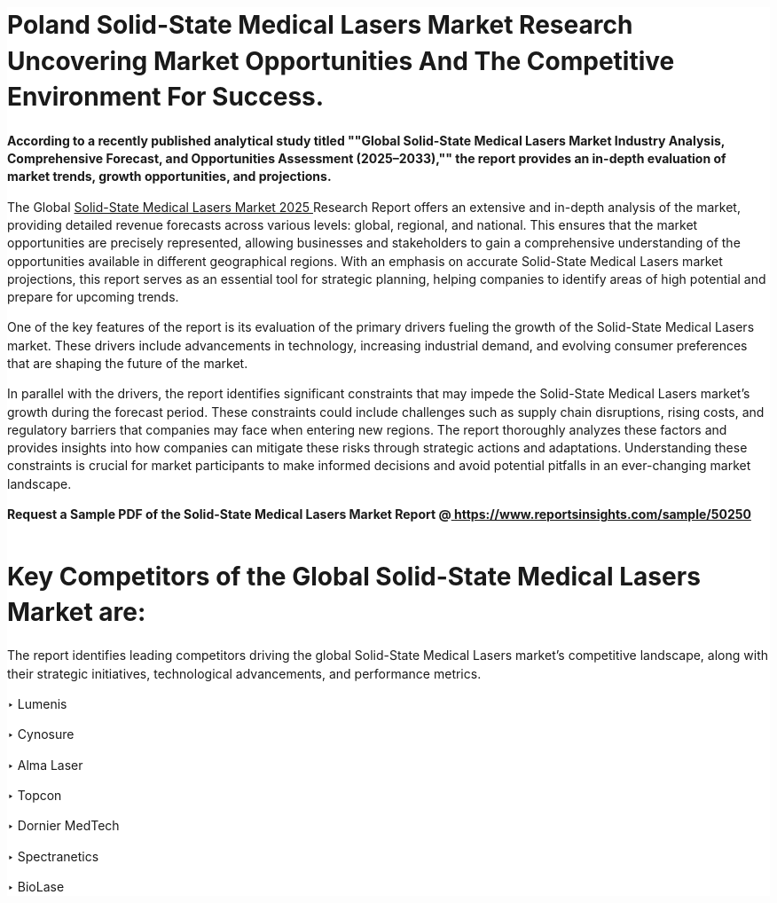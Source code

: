# Poland Solid-State Medical Lasers Market Research Uncovering Market Opportunities And The Competitive Environment For Success.

<strong>According to a recently published analytical study titled ""Global Solid-State Medical Lasers Market Industry Analysis, Comprehensive Forecast, and Opportunities Assessment (2025–2033),"" the report provides an in-depth evaluation of market trends, growth opportunities, and projections.</strong>

 The Global <a href=https://www.reportsinsights.com/sample/50250>Solid-State Medical Lasers Market 2025 </a> Research Report offers an extensive and in-depth analysis of the market, providing detailed revenue forecasts across various levels: global, regional, and national. This ensures that the market opportunities are precisely represented, allowing businesses and stakeholders to gain a comprehensive understanding of the opportunities available in different geographical regions. With an emphasis on accurate Solid-State Medical Lasers market projections, this report serves as an essential tool for strategic planning, helping companies to identify areas of high potential and prepare for upcoming trends.

One of the key features of the report is its evaluation of the primary drivers fueling the growth of the Solid-State Medical Lasers market. These drivers include advancements in technology, increasing industrial demand, and evolving consumer preferences that are shaping the future of the market. 

In parallel with the drivers, the report identifies significant constraints that may impede the Solid-State Medical Lasers market’s growth during the forecast period. These constraints could include challenges such as supply chain disruptions, rising costs, and regulatory barriers that companies may face when entering new regions. The report thoroughly analyzes these factors and provides insights into how companies can mitigate these risks through strategic actions and adaptations. Understanding these constraints is crucial for market participants to make informed decisions and avoid potential pitfalls in an ever-changing market landscape.

<strong>Request a Sample PDF of the Solid-State Medical Lasers Market Report </strong><strong>@<a href=https://www.reportsinsights.com/sample/50250> https://www.reportsinsights.com/sample/50250</a></strong></font>

# <strong>Key Competitors of the Global Solid-State Medical Lasers Market are:</strong>

The report identifies leading competitors driving the global Solid-State Medical Lasers market’s competitive landscape, along with their strategic initiatives, technological advancements, and performance metrics.

‣ Lumenis

‣ Cynosure

‣ Alma Laser

‣ Topcon

‣ Dornier MedTech

‣ Spectranetics

‣ BioLase

